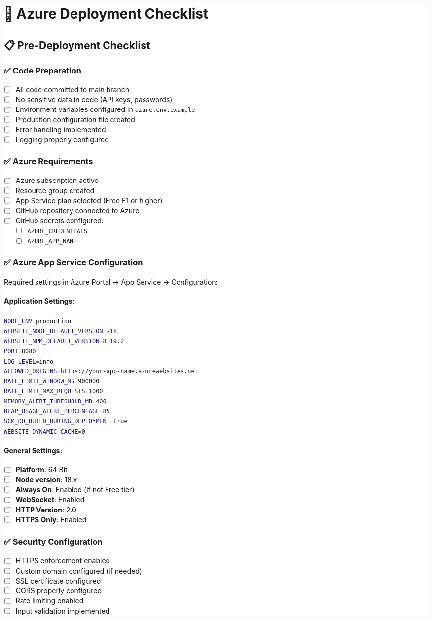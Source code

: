 # 🚀 Azure Deployment Checklist

## 📋 Pre-Deployment Checklist

### ✅ **Code Preparation**
- [ ] All code committed to main branch
- [ ] No sensitive data in code (API keys, passwords)
- [ ] Environment variables configured in `azure.env.example`
- [ ] Production configuration file created
- [ ] Error handling implemented
- [ ] Logging properly configured

### ✅ **Azure Requirements**
- [ ] Azure subscription active
- [ ] Resource group created
- [ ] App Service plan selected (Free F1 or higher)
- [ ] GitHub repository connected to Azure
- [ ] GitHub secrets configured:
  - [ ] `AZURE_CREDENTIALS`
  - [ ] `AZURE_APP_NAME`

### ✅ **Azure App Service Configuration**
Required settings in Azure Portal → App Service → Configuration:

#### Application Settings:
```bash
NODE_ENV=production
WEBSITE_NODE_DEFAULT_VERSION=~18
WEBSITE_NPM_DEFAULT_VERSION=8.19.2
PORT=8080
LOG_LEVEL=info
ALLOWED_ORIGINS=https://your-app-name.azurewebsites.net
RATE_LIMIT_WINDOW_MS=900000
RATE_LIMIT_MAX_REQUESTS=1000
MEMORY_ALERT_THRESHOLD_MB=400
HEAP_USAGE_ALERT_PERCENTAGE=85
SCM_DO_BUILD_DURING_DEPLOYMENT=true
WEBSITE_DYNAMIC_CACHE=0
```

#### General Settings:
- [ ] **Platform**: 64 Bit
- [ ] **Node version**: 18.x
- [ ] **Always On**: Enabled (if not Free tier)
- [ ] **WebSocket**: Enabled
- [ ] **HTTP Version**: 2.0
- [ ] **HTTPS Only**: Enabled

### ✅ **Security Configuration**
- [ ] HTTPS enforcement enabled
- [ ] Custom domain configured (if needed)
- [ ] SSL certificate configured
- [ ] CORS properly configured
- [ ] Rate limiting enabled
- [ ] Input validation implemented

